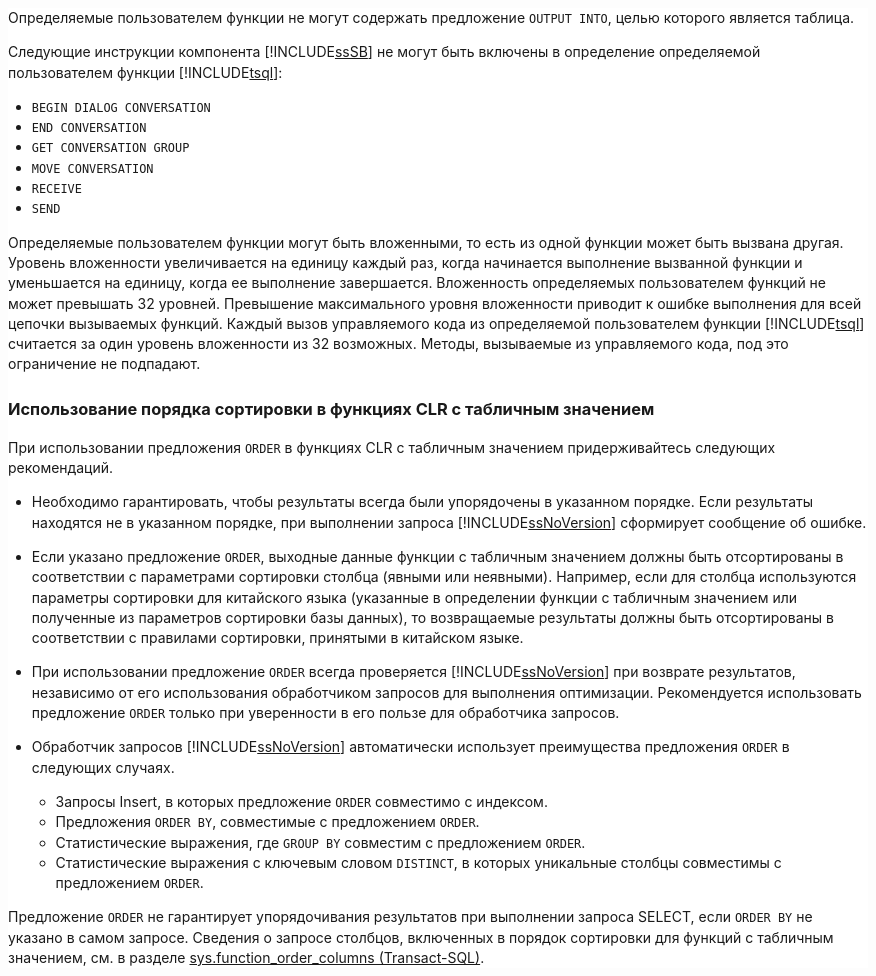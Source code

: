Определяемые пользователем функции не могут содержать предложение `OUTPUT INTO`, целью которого является таблица.

Следующие инструкции компонента [!INCLUDE[ssSB](../../includes/sssb-md.md)] не могут быть включены в определение определяемой пользователем функции [!INCLUDE[tsql](../../includes/tsql-md.md)]:

- `BEGIN DIALOG CONVERSATION`
- `END CONVERSATION`
- `GET CONVERSATION GROUP`
- `MOVE CONVERSATION`
- `RECEIVE`
- `SEND`

Определяемые пользователем функции могут быть вложенными, то есть из одной функции может быть вызвана другая. Уровень вложенности увеличивается на единицу каждый раз, когда начинается выполнение вызванной функции и уменьшается на единицу, когда ее выполнение завершается. Вложенность определяемых пользователем функций не может превышать 32 уровней. Превышение максимального уровня вложенности приводит к ошибке выполнения для всей цепочки вызываемых функций. Каждый вызов управляемого кода из определяемой пользователем функции [!INCLUDE[tsql](../../includes/tsql-md.md)] считается за один уровень вложенности из 32 возможных. Методы, вызываемые из управляемого кода, под это ограничение не подпадают.

### <a name="using-sort-order-in-clr-table-valued-functions"></a>Использование порядка сортировки в функциях CLR с табличным значением

При использовании предложения `ORDER` в функциях CLR с табличным значением придерживайтесь следующих рекомендаций.

- Необходимо гарантировать, чтобы результаты всегда были упорядочены в указанном порядке. Если результаты находятся не в указанном порядке, при выполнении запроса [!INCLUDE[ssNoVersion](../../includes/ssnoversion-md.md)] сформирует сообщение об ошибке.
- Если указано предложение `ORDER`, выходные данные функции с табличным значением должны быть отсортированы в соответствии с параметрами сортировки столбца (явными или неявными). Например, если для столбца используются параметры сортировки для китайского языка (указанные в определении функции с табличным значением или полученные из параметров сортировки базы данных), то возвращаемые результаты должны быть отсортированы в соответствии с правилами сортировки, принятыми в китайском языке.
- При использовании предложение `ORDER` всегда проверяется [!INCLUDE[ssNoVersion](../../includes/ssnoversion-md.md)] при возврате результатов, независимо от его использования обработчиком запросов для выполнения оптимизации. Рекомендуется использовать предложение `ORDER` только при уверенности в его пользе для обработчика запросов.
- Обработчик запросов [!INCLUDE[ssNoVersion](../../includes/ssnoversion-md.md)] автоматически использует преимущества предложения `ORDER` в следующих случаях.

  - Запросы Insert, в которых предложение `ORDER` совместимо с индексом.
  - Предложения `ORDER BY`, совместимые с предложением `ORDER`.
  - Статистические выражения, где `GROUP BY` совместим с предложением `ORDER`.
  - Статистические выражения с ключевым словом `DISTINCT`, в которых уникальные столбцы совместимы с предложением `ORDER`.

Предложение `ORDER` не гарантирует упорядочивания результатов при выполнении запроса SELECT, если `ORDER BY` не указано в самом запросе. Сведения о запросе столбцов, включенных в порядок сортировки для функций с табличным значением, см. в разделе [sys.function_order_columns (Transact-SQL)](../../relational-databases/system-catalog-views/sys-function-order-columns-transact-sql.md).
